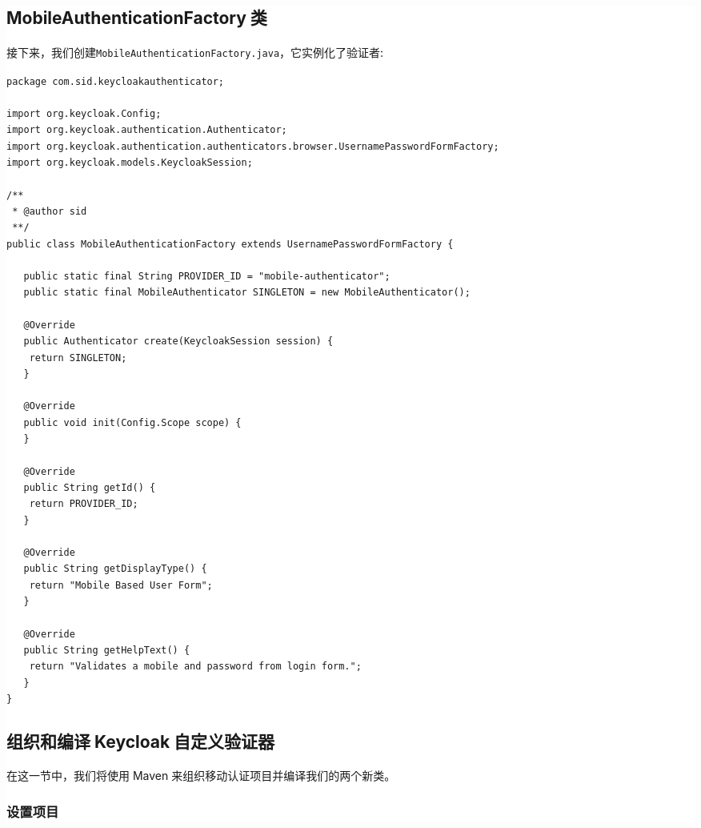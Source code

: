 ## MobileAuthenticationFactory 类

接下来，我们创建`MobileAuthenticationFactory.java`，它实例化了验证者:

```
package com.sid.keycloakauthenticator;

import org.keycloak.Config;
import org.keycloak.authentication.Authenticator;
import org.keycloak.authentication.authenticators.browser.UsernamePasswordFormFactory;
import org.keycloak.models.KeycloakSession;

/**
 * @author sid
 **/
public class MobileAuthenticationFactory extends UsernamePasswordFormFactory {

   public static final String PROVIDER_ID = "mobile-authenticator";
   public static final MobileAuthenticator SINGLETON = new MobileAuthenticator();

   @Override
   public Authenticator create(KeycloakSession session) {
	return SINGLETON;
   }

   @Override
   public void init(Config.Scope scope) {
   }

   @Override
   public String getId() {
	return PROVIDER_ID;
   }

   @Override
   public String getDisplayType() {
	return "Mobile Based User Form";
   }

   @Override
   public String getHelpText() {
	return "Validates a mobile and password from login form.";
   }
}

```

## 组织和编译 Keycloak 自定义验证器

在这一节中，我们将使用 Maven 来组织移动认证项目并编译我们的两个新类。

### 设置项目
